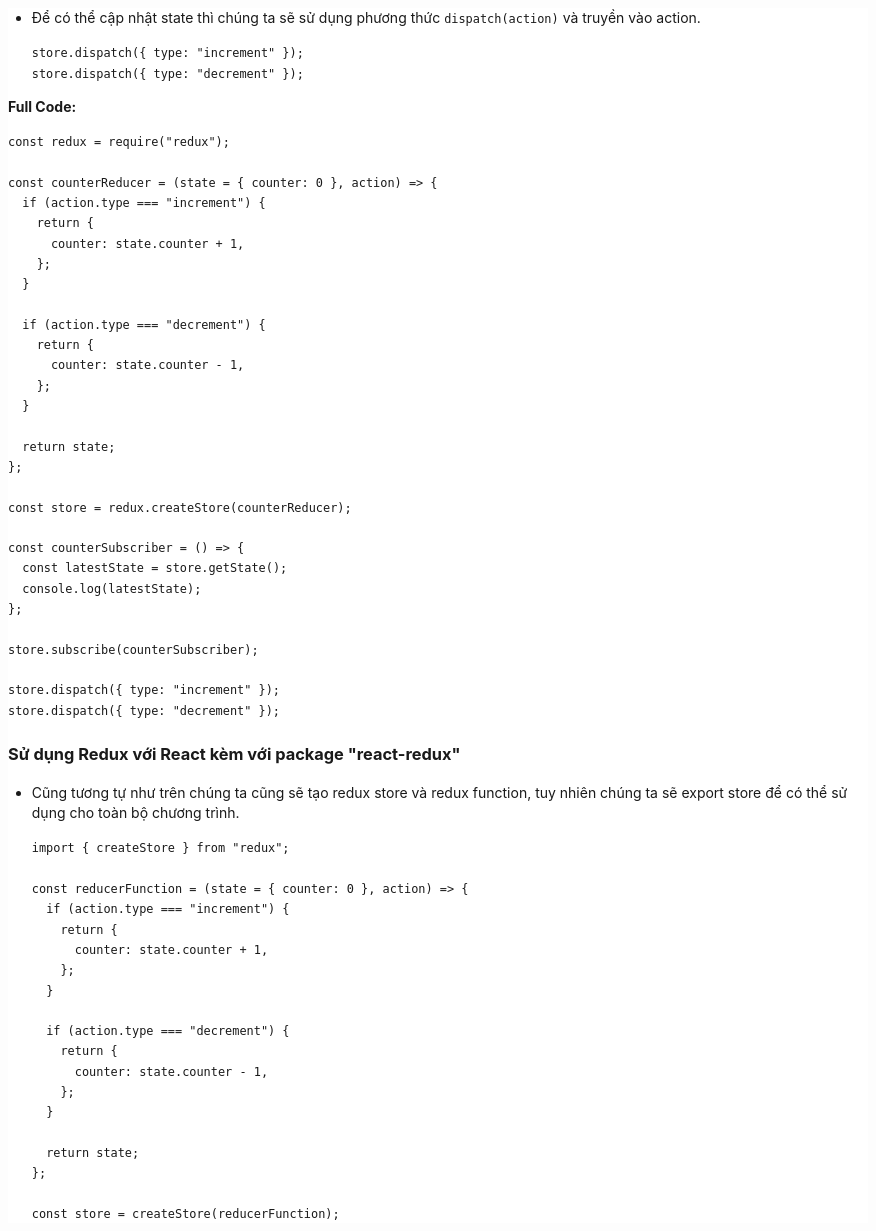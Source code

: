 - Để có thể cập nhật state thì chúng ta sẽ sử dụng phương thức `dispatch(action)` và truyền vào action.

  ```
  store.dispatch({ type: "increment" });
  store.dispatch({ type: "decrement" });
  ```

**Full Code:**

```
const redux = require("redux");

const counterReducer = (state = { counter: 0 }, action) => {
  if (action.type === "increment") {
    return {
      counter: state.counter + 1,
    };
  }

  if (action.type === "decrement") {
    return {
      counter: state.counter - 1,
    };
  }

  return state;
};

const store = redux.createStore(counterReducer);

const counterSubscriber = () => {
  const latestState = store.getState();
  console.log(latestState);
};

store.subscribe(counterSubscriber);

store.dispatch({ type: "increment" });
store.dispatch({ type: "decrement" });
```

### Sử dụng Redux với React kèm với package "react-redux"

- Cũng tương tự như trên chúng ta cũng sẽ tạo redux store và redux function, tuy nhiên chúng ta sẽ export store để có thể sử dụng cho toàn bộ chương trình.

  ```
  import { createStore } from "redux";

  const reducerFunction = (state = { counter: 0 }, action) => {
    if (action.type === "increment") {
      return {
        counter: state.counter + 1,
      };
    }

    if (action.type === "decrement") {
      return {
        counter: state.counter - 1,
      };
    }

    return state;
  };

  const store = createStore(reducerFunction);
  ```